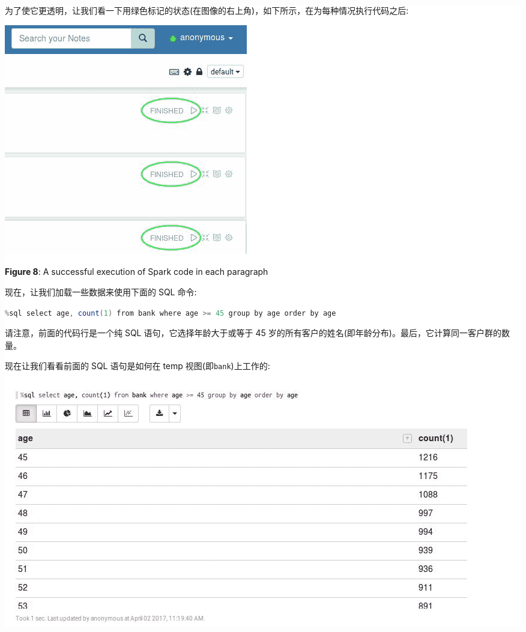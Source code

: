 为了使它更透明，让我们看一下用绿色标记的状态(在图像的右上角)，如下所示，在为每种情况执行代码之后:

![](img/00114.jpeg)

**Figure 8**: A successful execution of Spark code in each paragraph

现在，让我们加载一些数据来使用下面的 SQL 命令:

```scala
%sql select age, count(1) from bank where age >= 45 group by age order by age

```

请注意，前面的代码行是一个纯 SQL 语句，它选择年龄大于或等于 45 岁的所有客户的姓名(即年龄分布)。最后，它计算同一客户群的数量。

现在让我们看看前面的 SQL 语句是如何在 temp 视图(即`bank`)上工作的:

![](img/00126.jpeg)
